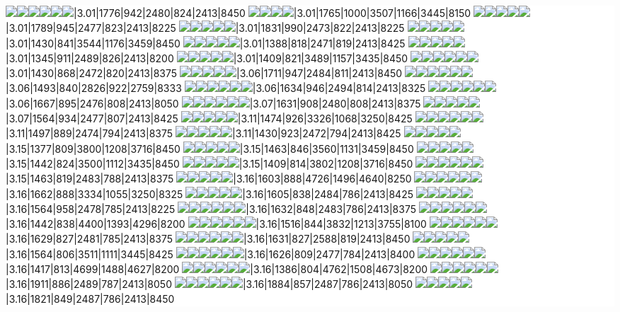 ![](/item/3031.png)![](/item/3094.png)![](/item/1053.png)![](/item/1055.png)![](/item/1036.png)![](/item/1036.png)|3.01|1776|942|2480|824|2413|8450
![](/item/6671.png)![](/item/6673.png)![](/item/1055.png)![](/item/1038.png)|3.01|1765|1000|3507|1166|3445|8150
![](/item/3033.png)![](/item/3094.png)![](/item/1053.png)![](/item/1055.png)![](/item/1037.png)|3.01|1789|945|2477|823|2413|8225
![](/item/6671.png)![](/item/6695.png)![](/item/1053.png)![](/item/1055.png)![](/item/1037.png)|3.01|1831|990|2473|822|2413|8225
![](/item/6672.png)![](/item/3139.png)![](/item/1053.png)![](/item/1055.png)![](/item/3006.png)|3.01|1430|841|3544|1176|3459|8450
![](/item/3115.png)![](/item/3094.png)![](/item/1053.png)![](/item/1055.png)![](/item/1037.png)|3.01|1388|818|2471|819|2413|8425
![](/item/3153.png)![](/item/3085.png)![](/item/1055.png)![](/item/1038.png)![](/item/1036.png)|3.01|1345|911|2489|826|2413|8200
![](/item/6672.png)![](/item/3026.png)![](/item/1053.png)![](/item/1055.png)![](/item/3006.png)|3.01|1409|821|3489|1157|3435|8450
![](/item/3087.png)![](/item/3085.png)![](/item/1053.png)![](/item/1055.png)![](/item/1037.png)![](/item/1036.png)|3.01|1430|868|2472|820|2413|8375
![](/item/3087.png)![](/item/3033.png)![](/item/1053.png)![](/item/1055.png)![](/item/3006.png)|3.06|1711|947|2484|811|2413|8450
![](/item/3087.png)![](/item/3078.png)![](/item/1001.png)![](/item/1053.png)![](/item/1055.png)![](/item/1036.png)|3.06|1493|840|2826|922|2759|8333
![](/item/3153.png)![](/item/3006.png)![](/item/1055.png)![](/item/1038.png)![](/item/1038.png)![](/item/1037.png)|3.06|1634|946|2494|814|2413|8325
![](/item/3087.png)![](/item/3006.png)![](/item/1053.png)![](/item/1055.png)![](/item/1038.png)![](/item/1038.png)|3.06|1667|895|2476|808|2413|8050
![](/item/3095.png)![](/item/3046.png)![](/item/1053.png)![](/item/1055.png)![](/item/1037.png)![](/item/1036.png)|3.07|1631|908|2480|808|2413|8375
![](/item/6671.png)![](/item/3046.png)![](/item/1053.png)![](/item/1055.png)![](/item/1037.png)|3.07|1564|934|2477|807|2413|8425
![](/item/3091.png)![](/item/3094.png)![](/item/1053.png)![](/item/1055.png)![](/item/1037.png)|3.11|1474|926|3326|1068|3250|8425
![](/item/3095.png)![](/item/3085.png)![](/item/1053.png)![](/item/1055.png)![](/item/1037.png)![](/item/1036.png)|3.11|1497|889|2474|794|2413|8375
![](/item/6671.png)![](/item/3085.png)![](/item/1053.png)![](/item/1055.png)![](/item/1037.png)|3.11|1430|923|2472|794|2413|8425
![](/item/6672.png)![](/item/6035.png)![](/item/1053.png)![](/item/1055.png)![](/item/3006.png)|3.15|1377|809|3800|1208|3716|8450
![](/item/3087.png)![](/item/3139.png)![](/item/1053.png)![](/item/1055.png)![](/item/3006.png)|3.15|1463|846|3560|1131|3459|8450
![](/item/3087.png)![](/item/3026.png)![](/item/1053.png)![](/item/1055.png)![](/item/3006.png)|3.15|1442|824|3500|1112|3435|8450
![](/item/3087.png)![](/item/6035.png)![](/item/1053.png)![](/item/1055.png)![](/item/3006.png)|3.15|1409|814|3802|1208|3716|8450
![](/item/3046.png)![](/item/3094.png)![](/item/1053.png)![](/item/1055.png)![](/item/1037.png)![](/item/1036.png)|3.15|1463|819|2483|788|2413|8375
![](/item/6673.png)![](/item/3091.png)![](/item/1001.png)![](/item/1055.png)![](/item/1038.png)|3.16|1603|888|4726|1496|4640|8250
![](/item/6695.png)![](/item/3091.png)![](/item/1001.png)![](/item/1053.png)![](/item/1055.png)![](/item/1037.png)|3.16|1662|888|3334|1055|3250|8325
![](/item/3031.png)![](/item/3085.png)![](/item/1053.png)![](/item/1055.png)![](/item/1037.png)|3.16|1605|838|2484|786|2413|8425
![](/item/3087.png)![](/item/3094.png)![](/item/1053.png)![](/item/1055.png)![](/item/1037.png)|3.16|1564|958|2478|785|2413|8225
![](/item/3033.png)![](/item/3085.png)![](/item/1053.png)![](/item/1055.png)![](/item/1037.png)![](/item/1036.png)|3.16|1632|848|2483|786|2413|8375
![](/item/3091.png)![](/item/3139.png)![](/item/1001.png)![](/item/1053.png)![](/item/1055.png)![](/item/1036.png)|3.16|1442|838|4400|1393|4296|8200
![](/item/3091.png)![](/item/3814.png)![](/item/1001.png)![](/item/1053.png)![](/item/1055.png)![](/item/1036.png)|3.16|1516|844|3832|1213|3755|8100
![](/item/6676.png)![](/item/3085.png)![](/item/1053.png)![](/item/1055.png)![](/item/1037.png)![](/item/1036.png)|3.16|1629|827|2481|785|2413|8375
![](/item/3072.png)![](/item/3085.png)![](/item/1055.png)![](/item/1038.png)![](/item/1036.png)![](/item/1036.png)|3.16|1631|827|2588|819|2413|8450
![](/item/6673.png)![](/item/3085.png)![](/item/1055.png)![](/item/1038.png)![](/item/1037.png)|3.16|1564|806|3511|1111|3445|8425
![](/item/6695.png)![](/item/3085.png)![](/item/1053.png)![](/item/1055.png)![](/item/1038.png)![](/item/1036.png)|3.16|1626|809|2477|784|2413|8400
![](/item/3091.png)![](/item/3026.png)![](/item/1001.png)![](/item/1053.png)![](/item/1055.png)![](/item/1036.png)|3.16|1417|813|4699|1488|4627|8200
![](/item/3091.png)![](/item/6035.png)![](/item/1001.png)![](/item/1053.png)![](/item/1055.png)![](/item/1036.png)|3.16|1386|804|4762|1508|4673|8200
![](/item/3033.png)![](/item/3006.png)![](/item/1053.png)![](/item/1055.png)![](/item/1038.png)![](/item/1038.png)|3.16|1911|886|2489|787|2413|8050
![](/item/6676.png)![](/item/3006.png)![](/item/1053.png)![](/item/1055.png)![](/item/1038.png)![](/item/1038.png)|3.16|1884|857|2487|786|2413|8050
![](/item/3031.png)![](/item/6695.png)![](/item/1053.png)![](/item/1055.png)![](/item/3006.png)|3.16|1821|849|2487|786|2413|8450
